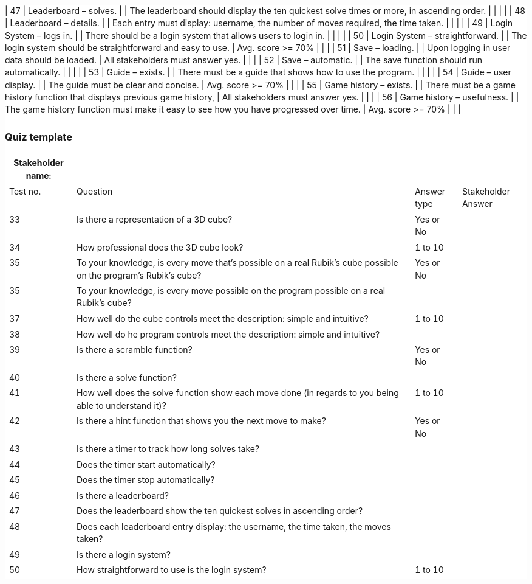 | 47       | Leaderboard – solves.            |   | The leaderboard should display the ten quickest solve times or more, in ascending order.         |                                   |                        |             |
| 48       | Leaderboard – details.           |   | Each entry must display: username, the number of moves required, the time taken.                 |                                   |                        |             |
| 49       | Login System – logs in.          |   | There should be a login system that allows users to login in.                                    |                                   |                        |             |
| 50       | Login System – straightforward.  |   | The login system should be straightforward and easy to use.                                      | Avg. score \>= 70%                |                        |             |
| 51       | Save – loading.                  |   | Upon logging in user data should be loaded.                                                      | All stakeholders must answer yes. |                        |             |
| 52       | Save – automatic.                |   | The save function should run automatically.                                                      |                                   |                        |             |
| 53       | Guide – exists.                  |   | There must be a guide that shows how to use the program.                                         |                                   |                        |             |
| 54       | Guide – user display.            |   | The guide must be clear and concise.                                                             | Avg. score \>= 70%                |                        |             |
| 55       | Game history – exists.           |   | There must be a game history function that displays previous game history,                       | All stakeholders must answer yes. |                        |             |
| 56       | Game history – usefulness.       |   | The game history function must make it easy to see how you have progressed over time.            | Avg. score \>= 70%                |                        |             |

### Quiz template

| Stakeholder name: |                                                                                                                 |             |                    |
|-------------------|-----------------------------------------------------------------------------------------------------------------|-------------|--------------------|
| Test no.          | Question                                                                                                        | Answer type | Stakeholder Answer |
| 33                | Is there a representation of a 3D cube?                                                                         | Yes or No   |                    |
| 34                | How professional does the 3D cube look?                                                                         | 1 to 10     |                    |
| 35                | To your knowledge, is every move that’s possible on a real Rubik’s cube possible on the program’s Rubik’s cube? | Yes or No   |                    |
| 35                | To your knowledge, is every move possible on the program possible on a real Rubik’s cube?                       |             |                    |
| 37                | How well do the cube controls meet the description: simple and intuitive?                                       | 1 to 10     |                    |
| 38                | How well do he program controls meet the description: simple and intuitive?                                     |             |                    |
| 39                | Is there a scramble function?                                                                                   | Yes or No   |                    |
| 40                | Is there a solve function?                                                                                      |             |                    |
| 41                | How well does the solve function show each move done (in regards to you being able to understand it)?           | 1 to 10     |                    |
| 42                | Is there a hint function that shows you the next move to make?                                                  | Yes or No   |                    |
| 43                | Is there a timer to track how long solves take?                                                                 |             |                    |
| 44                | Does the timer start automatically?                                                                             |             |                    |
| 45                | Does the timer stop automatically?                                                                              |             |                    |
| 46                | Is there a leaderboard?                                                                                         |             |                    |
| 47                | Does the leaderboard show the ten quickest solves in ascending order?                                           |             |                    |
| 48                | Does each leaderboard entry display: the username, the time taken, the moves taken?                             |             |                    |
| 49                | Is there a login system?                                                                                        |             |                    |
| 50                | How straightforward to use is the login system?                                                                 | 1 to 10     |                    |